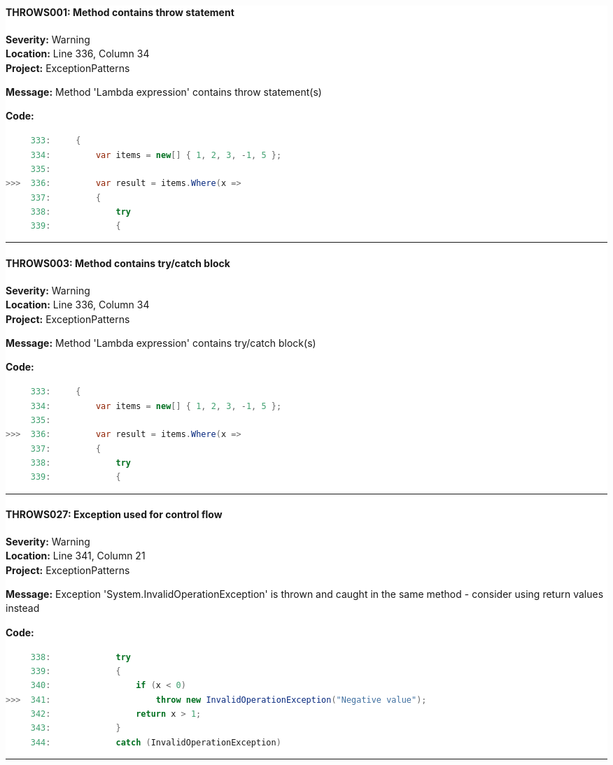 
#### THROWS001: Method contains throw statement

**Severity:** Warning  
**Location:** Line 336, Column 34  
**Project:** ExceptionPatterns

**Message:** Method 'Lambda expression' contains throw statement(s)

**Code:**

```csharp
     333:     {
     334:         var items = new[] { 1, 2, 3, -1, 5 };
     335: 
>>>  336:         var result = items.Where(x =>
     337:         {
     338:             try
     339:             {
```

---

#### THROWS003: Method contains try/catch block

**Severity:** Warning  
**Location:** Line 336, Column 34  
**Project:** ExceptionPatterns

**Message:** Method 'Lambda expression' contains try/catch block(s)

**Code:**

```csharp
     333:     {
     334:         var items = new[] { 1, 2, 3, -1, 5 };
     335: 
>>>  336:         var result = items.Where(x =>
     337:         {
     338:             try
     339:             {
```

---

#### THROWS027: Exception used for control flow

**Severity:** Warning  
**Location:** Line 341, Column 21  
**Project:** ExceptionPatterns

**Message:** Exception 'System.InvalidOperationException' is thrown and caught in the same method - consider using return values instead

**Code:**

```csharp
     338:             try
     339:             {
     340:                 if (x < 0)
>>>  341:                     throw new InvalidOperationException("Negative value");
     342:                 return x > 1;
     343:             }
     344:             catch (InvalidOperationException)
```

---